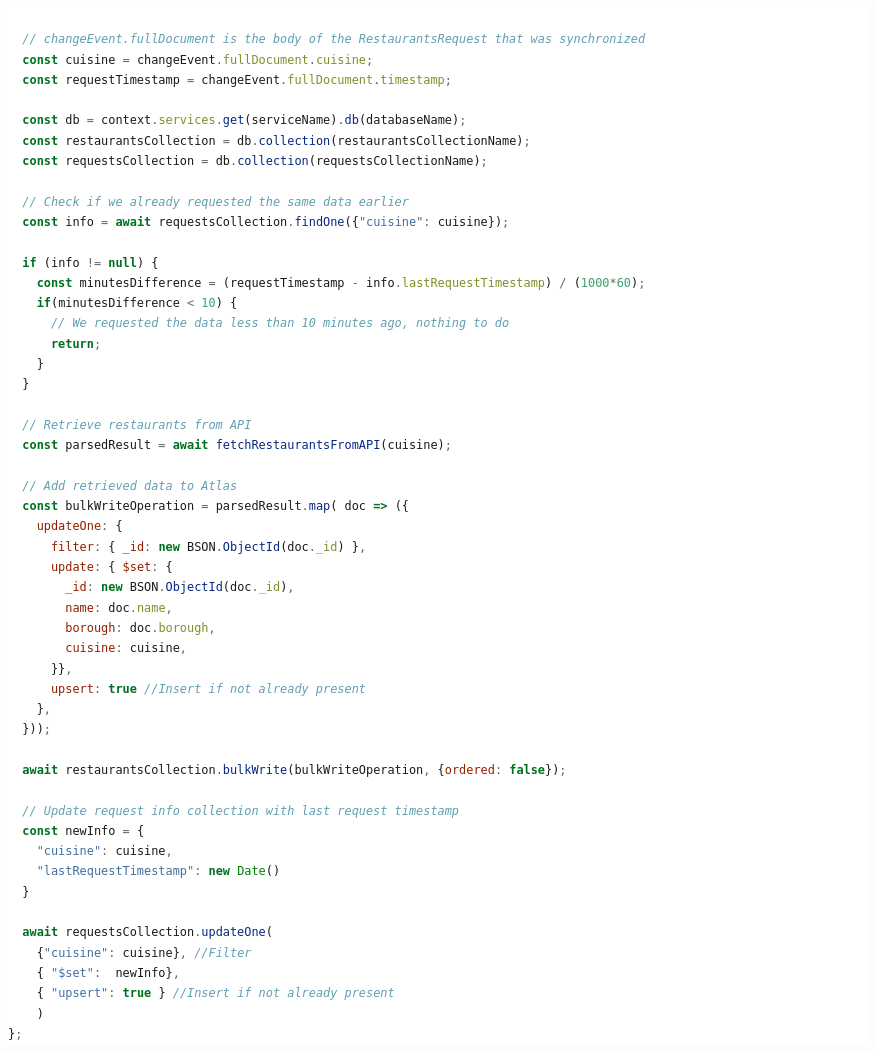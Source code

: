 ```js
  
  // changeEvent.fullDocument is the body of the RestaurantsRequest that was synchronized
  const cuisine = changeEvent.fullDocument.cuisine;
  const requestTimestamp = changeEvent.fullDocument.timestamp;

  const db = context.services.get(serviceName).db(databaseName);
  const restaurantsCollection = db.collection(restaurantsCollectionName);
  const requestsCollection = db.collection(requestsCollectionName);
  
  // Check if we already requested the same data earlier
  const info = await requestsCollection.findOne({"cuisine": cuisine});
  
  if (info != null) {
    const minutesDifference = (requestTimestamp - info.lastRequestTimestamp) / (1000*60);
    if(minutesDifference < 10) {
      // We requested the data less than 10 minutes ago, nothing to do
      return;
    }
  }
  
  // Retrieve restaurants from API
  const parsedResult = await fetchRestaurantsFromAPI(cuisine);
  
  // Add retrieved data to Atlas
  const bulkWriteOperation = parsedResult.map( doc => ({
    updateOne: {
      filter: { _id: new BSON.ObjectId(doc._id) },
      update: { $set: {
        _id: new BSON.ObjectId(doc._id),
        name: doc.name,
        borough: doc.borough,
        cuisine: cuisine,
      }},
      upsert: true //Insert if not already present
    },
  }));
  
  await restaurantsCollection.bulkWrite(bulkWriteOperation, {ordered: false});
  
  // Update request info collection with last request timestamp
  const newInfo = {
    "cuisine": cuisine,
    "lastRequestTimestamp": new Date()
  }
  
  await requestsCollection.updateOne(
    {"cuisine": cuisine}, //Filter
    { "$set":  newInfo},
    { "upsert": true } //Insert if not already present
    )
};
```
